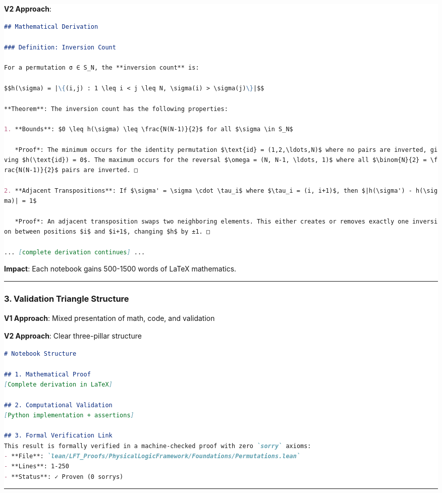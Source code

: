 **V2 Approach**:
```markdown
## Mathematical Derivation

### Definition: Inversion Count

For a permutation σ ∈ S_N, the **inversion count** is:

$$h(\sigma) = |\{(i,j) : 1 \leq i < j \leq N, \sigma(i) > \sigma(j)\}|$$

**Theorem**: The inversion count has the following properties:

1. **Bounds**: $0 \leq h(\sigma) \leq \frac{N(N-1)}{2}$ for all $\sigma \in S_N$

   *Proof*: The minimum occurs for the identity permutation $\text{id} = (1,2,\ldots,N)$ where no pairs are inverted, giving $h(\text{id}) = 0$. The maximum occurs for the reversal $\omega = (N, N-1, \ldots, 1)$ where all $\binom{N}{2} = \frac{N(N-1)}{2}$ pairs are inverted. □

2. **Adjacent Transpositions**: If $\sigma' = \sigma \cdot \tau_i$ where $\tau_i = (i, i+1)$, then $|h(\sigma') - h(\sigma)| = 1$

   *Proof*: An adjacent transposition swaps two neighboring elements. This either creates or removes exactly one inversion between positions $i$ and $i+1$, changing $h$ by ±1. □

... [complete derivation continues] ...
```

**Impact**: Each notebook gains 500-1500 words of LaTeX mathematics.

---

### 3. Validation Triangle Structure

**V1 Approach**: Mixed presentation of math, code, and validation

**V2 Approach**: Clear three-pillar structure

```markdown
# Notebook Structure

## 1. Mathematical Proof
[Complete derivation in LaTeX]

## 2. Computational Validation
[Python implementation + assertions]

## 3. Formal Verification Link
This result is formally verified in a machine-checked proof with zero `sorry` axioms:
- **File**: `lean/LFT_Proofs/PhysicalLogicFramework/Foundations/Permutations.lean`
- **Lines**: 1-250
- **Status**: ✓ Proven (0 sorrys)
```

---
